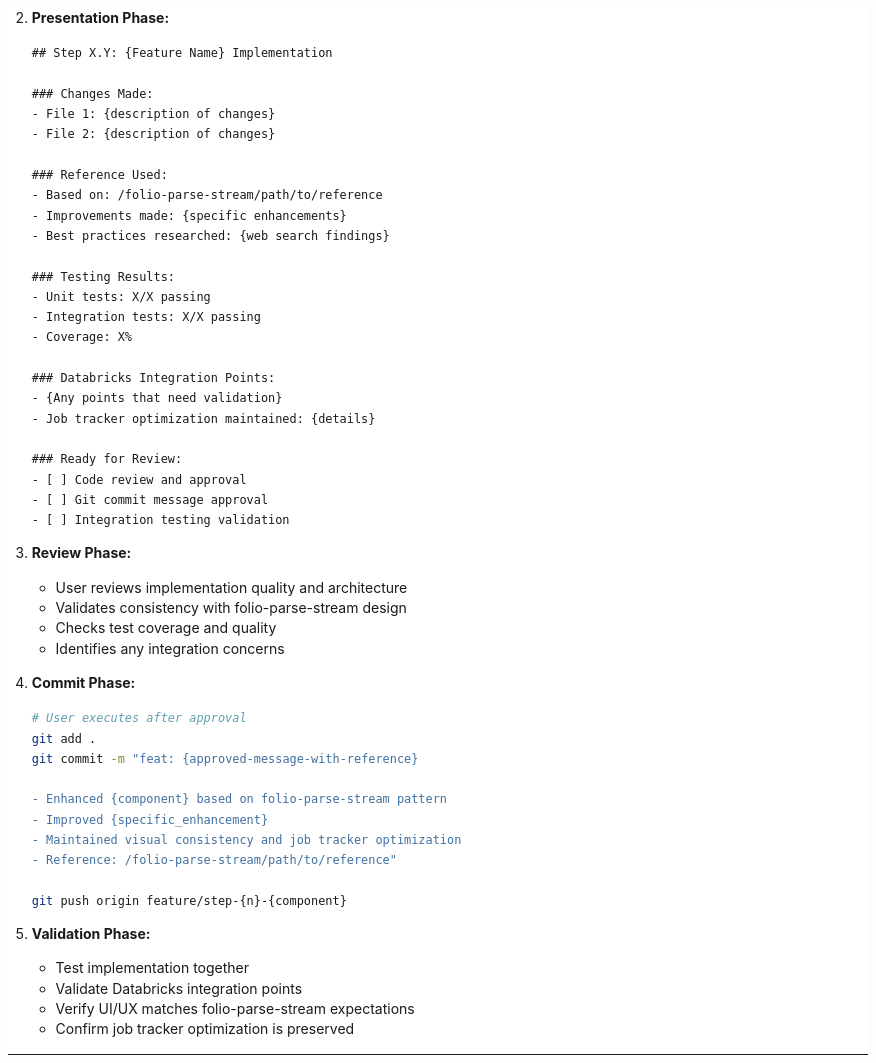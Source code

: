 2. **Presentation Phase:**
   ```
   ## Step X.Y: {Feature Name} Implementation

   ### Changes Made:
   - File 1: {description of changes}
   - File 2: {description of changes}

   ### Reference Used:
   - Based on: /folio-parse-stream/path/to/reference
   - Improvements made: {specific enhancements}
   - Best practices researched: {web search findings}

   ### Testing Results:
   - Unit tests: X/X passing
   - Integration tests: X/X passing
   - Coverage: X%

   ### Databricks Integration Points:
   - {Any points that need validation}
   - Job tracker optimization maintained: {details}

   ### Ready for Review:
   - [ ] Code review and approval
   - [ ] Git commit message approval
   - [ ] Integration testing validation
   ```

3. **Review Phase:**
   - User reviews implementation quality and architecture
   - Validates consistency with folio-parse-stream design
   - Checks test coverage and quality
   - Identifies any integration concerns

4. **Commit Phase:**
   ```bash
   # User executes after approval
   git add .
   git commit -m "feat: {approved-message-with-reference}

   - Enhanced {component} based on folio-parse-stream pattern
   - Improved {specific_enhancement}
   - Maintained visual consistency and job tracker optimization
   - Reference: /folio-parse-stream/path/to/reference"

   git push origin feature/step-{n}-{component}
   ```

5. **Validation Phase:**
   - Test implementation together
   - Validate Databricks integration points
   - Verify UI/UX matches folio-parse-stream expectations
   - Confirm job tracker optimization is preserved

---